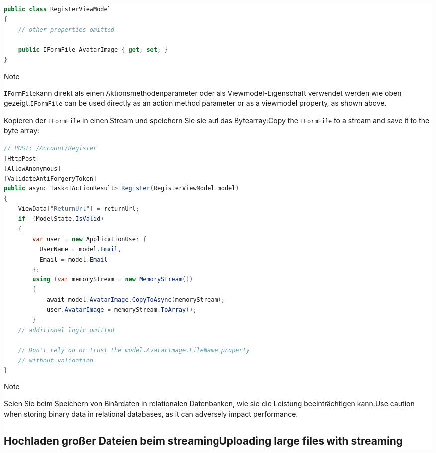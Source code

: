 ```csharp
public class RegisterViewModel
{
    // other properties omitted

    public IFormFile AvatarImage { get; set; }
}
```

> [!NOTE]
> <span data-ttu-id="a9942-128">`IFormFile`kann direkt als einen Aktionsmethodenparameter oder als Viewmodel-Eigenschaft verwendet werden wie oben gezeigt.</span><span class="sxs-lookup"><span data-stu-id="a9942-128">`IFormFile` can be used directly as an action method parameter or as a viewmodel property, as shown above.</span></span>

<span data-ttu-id="a9942-129">Kopieren der `IFormFile` in einen Stream und speichern Sie sie auf das Bytearray:</span><span class="sxs-lookup"><span data-stu-id="a9942-129">Copy the `IFormFile` to a stream and save it to the byte array:</span></span>

```csharp
// POST: /Account/Register
[HttpPost]
[AllowAnonymous]
[ValidateAntiForgeryToken]
public async Task<IActionResult> Register(RegisterViewModel model)
{
    ViewData["ReturnUrl"] = returnUrl;
    if  (ModelState.IsValid)
    {
        var user = new ApplicationUser {
          UserName = model.Email,
          Email = model.Email
        };
        using (var memoryStream = new MemoryStream())
        {
            await model.AvatarImage.CopyToAsync(memoryStream);
            user.AvatarImage = memoryStream.ToArray();
        }
    // additional logic omitted
    
    // Don't rely on or trust the model.AvatarImage.FileName property 
    // without validation.
}
```

> [!NOTE]
> <span data-ttu-id="a9942-130">Seien Sie beim Speichern von Binärdaten in relationalen Datenbanken, wie sie die Leistung beeinträchtigen kann.</span><span class="sxs-lookup"><span data-stu-id="a9942-130">Use caution when storing binary data in relational databases, as it can adversely impact performance.</span></span>

## <a name="uploading-large-files-with-streaming"></a><span data-ttu-id="a9942-131">Hochladen großer Dateien beim streaming</span><span class="sxs-lookup"><span data-stu-id="a9942-131">Uploading large files with streaming</span></span>
